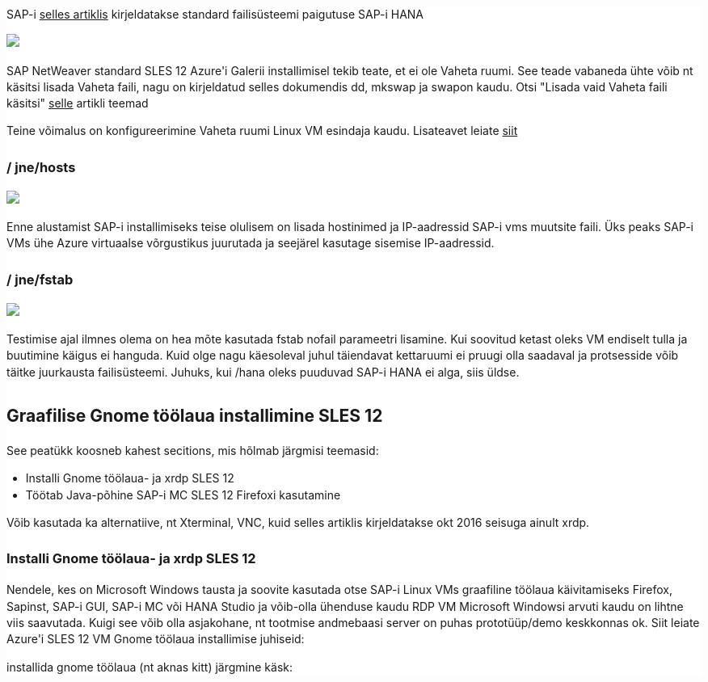 SAP-i [selles artiklis](http://help.sap.com/saphelp_hanaplatform/helpdata/en/4c/24d332a37b4a3caad3e634f9900a45/frameset.htm) kirjeldatakse standard failisüsteemi paigutuse SAP-i HANA 


![](./media/virtual-machines-linux-sap-hana-get-started/image010.jpg)

SAP NetWeaver standard SLES 12 Azure'i Galerii installimisel tekib teate, et ei ole Vaheta ruumi. See teade vabaneda ühte võib nt käsitsi lisada Vaheta faili, nagu on kirjeldatud selles dokumendis dd, mkswap ja swapon kaudu. Otsi "Lisada vaid Vaheta faili käsitsi" [selle](https://www.suse.com/documentation/sled-12/book_sle_deployment/data/sec_yast2_i_y2_part_expert.html) artikli teemad

Teine võimalus on konfigureerimine Vaheta ruumi Linux VM esindaja kaudu. Lisateavet leiate [siit](virtual-machines-linux-agent-user-guide.md)


### <a name="etchosts"></a>/ jne/hosts

![](./media/virtual-machines-linux-sap-hana-get-started/image011.jpg)

Enne alustamist SAP-i installimiseks teise olulisem on lisada hostinimed ja IP-aadressid SAP-i vms muutsite faili. Üks peaks SAP-i VMs ühe Azure virtuaalse võrgustikus juurutada ja seejärel kasutage sisemise IP-aadressid.

### <a name="etcfstab"></a>/ jne/fstab

![](./media/virtual-machines-linux-sap-hana-get-started/image000c.jpg)

Testimise ajal ilmnes olema on hea mõte kasutada fstab nofail parameetri lisamine. Kui soovitud ketast oleks VM endiselt tulla ja buutimine käigus ei hanguda. Kuid olge nagu käesoleval juhul täiendavat kettaruumi ei pruugi olla saadaval ja protsesside võib täitke juurkausta failisüsteemi. Juhuks, kui /hana oleks puuduvad SAP-i HANA ei alga, siis üldse.


## <a name="install-graphical-gnome-desktop-on-sles-12"></a>Graafilise Gnome töölaua installimine SLES 12

See peatükk koosneb kahest secitions, mis hõlmab järgmisi teemasid:

* Installi Gnome töölaua- ja xrdp SLES 12
* Töötab Java-põhine SAP-i MC SLES 12 Firefoxi kasutamine

Võib kasutada ka alternatiive, nt Xterminal, VNC, kuid selles artiklis kirjeldatakse okt 2016 seisuga ainult xrdp.

### <a name="installation-of-gnome-desktop-and-xrdp-on-sles-12"></a>Installi Gnome töölaua- ja xrdp SLES 12

Nendele, kes on Microsoft Windows tausta ja soovite kasutada otse SAP-i Linux VMs graafiline töölaua käivitamiseks Firefox, Sapinst, SAP-i GUI, SAP-i MC või HANA Studio ja võib-olla ühenduse kaudu RDP VM Microsoft Windowsi arvuti kaudu on lihtne viis saavutada. Kuigi see võib olla asjakohane, nt tootmise andmebaasi server on puhas prototüüp/demo keskkonnas ok. Siit leiate Azure'i SLES 12 VM Gnome töölaua installimise juhiseid:

installida gnome töölaua (nt aknas kitt) järgmine käsk:
